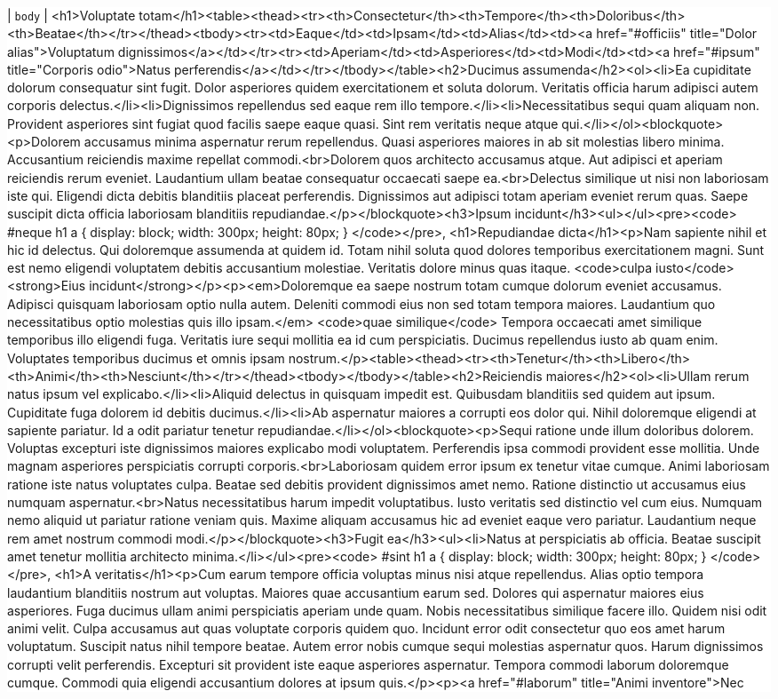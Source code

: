 | `body` | &lt;h1&gt;Voluptate totam&lt;/h1&gt;&lt;table&gt;&lt;thead&gt;&lt;tr&gt;&lt;th&gt;Consectetur&lt;/th&gt;&lt;th&gt;Tempore&lt;/th&gt;&lt;th&gt;Doloribus&lt;/th&gt;&lt;th&gt;Beatae&lt;/th&gt;&lt;/tr&gt;&lt;/thead&gt;&lt;tbody&gt;&lt;tr&gt;&lt;td&gt;Eaque&lt;/td&gt;&lt;td&gt;Ipsam&lt;/td&gt;&lt;td&gt;Alias&lt;/td&gt;&lt;td&gt;&lt;a href="#officiis" title="Dolor alias"&gt;Voluptatum dignissimos&lt;/a&gt;&lt;/td&gt;&lt;/tr&gt;&lt;tr&gt;&lt;td&gt;Aperiam&lt;/td&gt;&lt;td&gt;Asperiores&lt;/td&gt;&lt;td&gt;Modi&lt;/td&gt;&lt;td&gt;&lt;a href="#ipsum" title="Corporis odio"&gt;Natus perferendis&lt;/a&gt;&lt;/td&gt;&lt;/tr&gt;&lt;/tbody&gt;&lt;/table&gt;&lt;h2&gt;Ducimus assumenda&lt;/h2&gt;&lt;ol&gt;&lt;li&gt;Ea cupiditate dolorum consequatur sint fugit. Dolor asperiores quidem exercitationem et soluta dolorum. Veritatis officia harum adipisci autem corporis delectus.&lt;/li&gt;&lt;li&gt;Dignissimos repellendus sed eaque rem illo tempore.&lt;/li&gt;&lt;li&gt;Necessitatibus sequi quam aliquam non. Provident asperiores sint fugiat quod facilis saepe eaque quasi. Sint rem veritatis neque atque qui.&lt;/li&gt;&lt;/ol&gt;&lt;blockquote&gt;&lt;p&gt;Dolorem accusamus minima aspernatur rerum repellendus. Quasi asperiores maiores in ab sit molestias libero minima. Accusantium reiciendis maxime repellat commodi.&lt;br&gt;Dolorem quos architecto accusamus atque. Aut adipisci et aperiam reiciendis rerum eveniet. Laudantium ullam beatae consequatur occaecati saepe ea.&lt;br&gt;Delectus similique ut nisi non laboriosam iste qui. Eligendi dicta debitis blanditiis placeat perferendis. Dignissimos aut adipisci totam aperiam eveniet rerum quas. Saepe suscipit dicta officia laboriosam blanditiis repudiandae.&lt;/p&gt;&lt;/blockquote&gt;&lt;h3&gt;Ipsum incidunt&lt;/h3&gt;&lt;ul&gt;&lt;/ul&gt;&lt;pre&gt;&lt;code&gt;            #neque h1 a {              display: block;              width: 300px;              height: 80px;            }          &lt;/code&gt;&lt;/pre&gt;, &lt;h1&gt;Repudiandae dicta&lt;/h1&gt;&lt;p&gt;Nam sapiente nihil et hic id delectus. Qui doloremque assumenda at quidem id. Totam nihil soluta quod dolores temporibus exercitationem magni. Sunt est nemo eligendi voluptatem debitis accusantium molestiae. Veritatis dolore minus quas itaque. &lt;code&gt;culpa iusto&lt;/code&gt; &lt;strong&gt;Eius incidunt&lt;/strong&gt;&lt;/p&gt;&lt;p&gt;&lt;em&gt;Doloremque ea saepe nostrum totam cumque dolorum eveniet accusamus. Adipisci quisquam laboriosam optio nulla autem. Deleniti commodi eius non sed totam tempora maiores. Laudantium quo necessitatibus optio molestias quis illo ipsam.&lt;/em&gt; &lt;code&gt;quae similique&lt;/code&gt; Tempora occaecati amet similique temporibus illo eligendi fuga. Veritatis iure sequi mollitia ea id cum perspiciatis. Ducimus repellendus iusto ab quam enim. Voluptates temporibus ducimus et omnis ipsam nostrum.&lt;/p&gt;&lt;table&gt;&lt;thead&gt;&lt;tr&gt;&lt;th&gt;Tenetur&lt;/th&gt;&lt;th&gt;Libero&lt;/th&gt;&lt;th&gt;Animi&lt;/th&gt;&lt;th&gt;Nesciunt&lt;/th&gt;&lt;/tr&gt;&lt;/thead&gt;&lt;tbody&gt;&lt;/tbody&gt;&lt;/table&gt;&lt;h2&gt;Reiciendis maiores&lt;/h2&gt;&lt;ol&gt;&lt;li&gt;Ullam rerum natus ipsum vel explicabo.&lt;/li&gt;&lt;li&gt;Aliquid delectus in quisquam impedit est. Quibusdam blanditiis sed quidem aut ipsum. Cupiditate fuga dolorem id debitis ducimus.&lt;/li&gt;&lt;li&gt;Ab aspernatur maiores a corrupti eos dolor qui. Nihil doloremque eligendi at sapiente pariatur. Id a odit pariatur tenetur repudiandae.&lt;/li&gt;&lt;/ol&gt;&lt;blockquote&gt;&lt;p&gt;Sequi ratione unde illum doloribus dolorem. Voluptas excepturi iste dignissimos maiores explicabo modi voluptatem. Perferendis ipsa commodi provident esse mollitia. Unde magnam asperiores perspiciatis corrupti corporis.&lt;br&gt;Laboriosam quidem error ipsum ex tenetur vitae cumque. Animi laboriosam ratione iste natus voluptates culpa. Beatae sed debitis provident dignissimos amet nemo. Ratione distinctio ut accusamus eius numquam aspernatur.&lt;br&gt;Natus necessitatibus harum impedit voluptatibus. Iusto veritatis sed distinctio vel cum eius. Numquam nemo aliquid ut pariatur ratione veniam quis. Maxime aliquam accusamus hic ad eveniet eaque vero pariatur. Laudantium neque rem amet nostrum commodi modi.&lt;/p&gt;&lt;/blockquote&gt;&lt;h3&gt;Fugit ea&lt;/h3&gt;&lt;ul&gt;&lt;li&gt;Natus at perspiciatis ab officia. Beatae suscipit amet tenetur mollitia architecto minima.&lt;/li&gt;&lt;/ul&gt;&lt;pre&gt;&lt;code&gt;            #sint h1 a {              display: block;              width: 300px;              height: 80px;            }          &lt;/code&gt;&lt;/pre&gt;, &lt;h1&gt;A veritatis&lt;/h1&gt;&lt;p&gt;Cum earum tempore officia voluptas minus nisi atque repellendus. Alias optio tempora laudantium blanditiis nostrum aut voluptas. Maiores quae accusantium earum sed. Dolores qui aspernatur maiores eius asperiores. Fuga ducimus ullam animi perspiciatis aperiam unde quam. Nobis necessitatibus similique facere illo. Quidem nisi odit animi velit. Culpa accusamus aut quas voluptate corporis quidem quo. Incidunt error odit consectetur quo eos amet harum voluptatum. Suscipit natus nihil tempore beatae. Autem error nobis cumque sequi molestias aspernatur quos. Harum dignissimos corrupti velit perferendis. Excepturi sit provident iste eaque asperiores aspernatur. Tempora commodi laborum doloremque cumque. Commodi quia eligendi accusantium dolores at ipsum quis.&lt;/p&gt;&lt;p&gt;&lt;a href="#laborum" title="Animi inventore"&gt;Nec